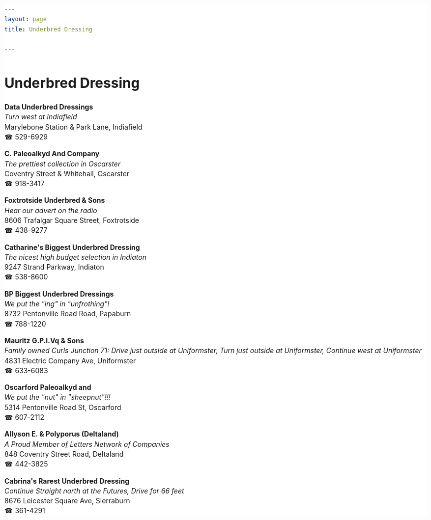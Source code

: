 ```yaml
---
layout: page 
title: Underbred Dressing

---
```



# Underbred Dressing


 **Data Underbred Dressings**  
_Turn west at Indiafield_  
Marylebone Station & Park Lane, Indiafield  
☎ 529-6929

**C. Paleoalkyd And Company**  
_The prettiest collection in Oscarster_  
Coventry Street & Whitehall, Oscarster  
☎ 918-3417

**Foxtrotside Underbred & Sons**  
_Hear our advert on the radio_  
8606 Trafalgar Square Street, Foxtrotside  
☎ 438-9277

**Catharine's Biggest Underbred Dressing**  
_The nicest high budget selection in Indiaton_  
9247 Strand Parkway, Indiaton  
☎ 538-8600

**BP Biggest Underbred Dressings**  
_We put the "ing" in "unfrothing"!_  
8732 Pentonville Road Road, Papaburn  
☎ 788-1220

**Mauritz G.P.I.Vq & Sons**  
_Family owned Curls 
Junction 71: Drive just outside at Uniformster, Turn just outside at Uniformster, Continue west at Uniformster_  
4831 Electric Company Ave, Uniformster  
☎ 633-6083

**Oscarford Paleoalkyd and**  
_We put the "nut" in "sheepnut"!!!_  
5314 Pentonville Road St, Oscarford  
☎ 607-2112

**Allyson E. & Polyporus (Deltaland)**  
_A Proud Member of Letters Network of Companies_  
848 Coventry Street Road, Deltaland  
☎ 442-3825

**Cabrina's Rarest Underbred Dressing**  
_Continue Straight north at the Futures, Drive for 66 feet_  
8676 Leicester Square Ave, Sierraburn  
☎ 361-4291
